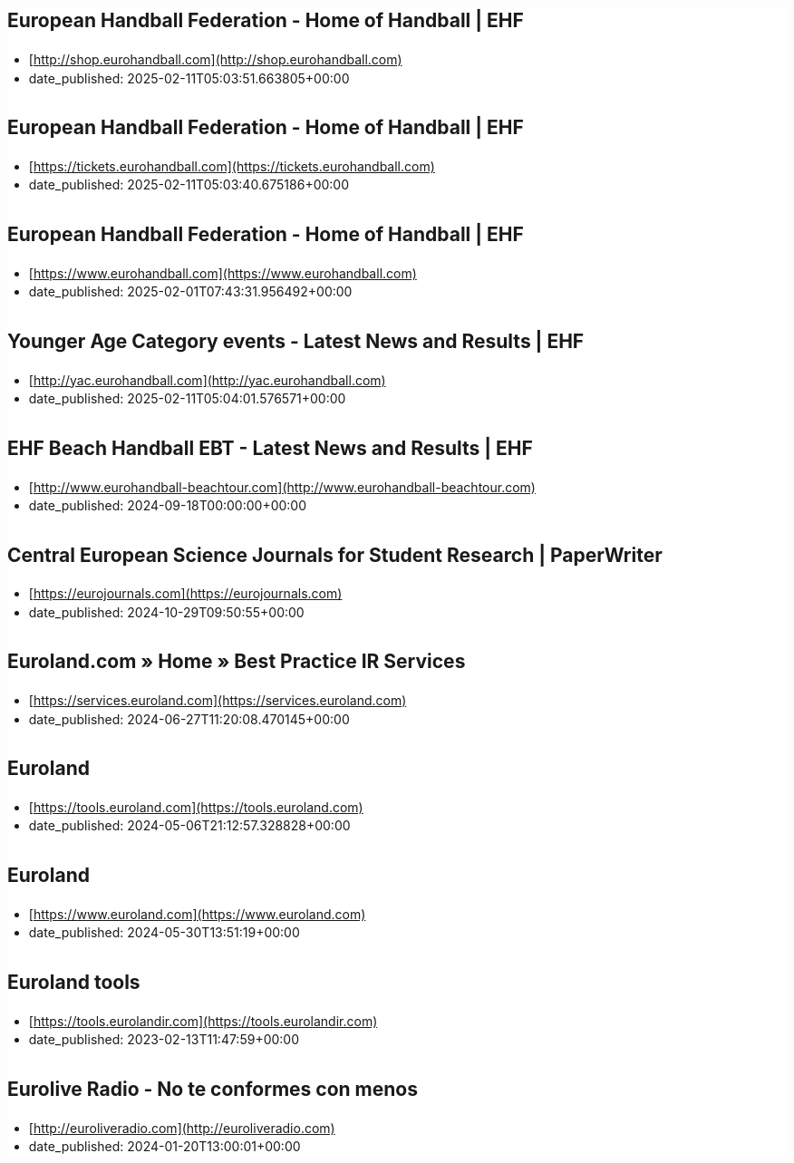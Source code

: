 ## European Handball Federation - Home of Handball | EHF
 - [http://shop.eurohandball.com](http://shop.eurohandball.com)
 - date_published: 2025-02-11T05:03:51.663805+00:00

 ## European Handball Federation - Home of Handball | EHF
 - [https://tickets.eurohandball.com](https://tickets.eurohandball.com)
 - date_published: 2025-02-11T05:03:40.675186+00:00

 ## European Handball Federation - Home of Handball | EHF
 - [https://www.eurohandball.com](https://www.eurohandball.com)
 - date_published: 2025-02-01T07:43:31.956492+00:00

 ## Younger Age Category events - Latest News and Results | EHF
 - [http://yac.eurohandball.com](http://yac.eurohandball.com)
 - date_published: 2025-02-11T05:04:01.576571+00:00

 ## EHF Beach Handball EBT  - Latest News and Results | EHF
 - [http://www.eurohandball-beachtour.com](http://www.eurohandball-beachtour.com)
 - date_published: 2024-09-18T00:00:00+00:00

 ## Central European Science Journals for Student Research | PaperWriter
 - [https://eurojournals.com](https://eurojournals.com)
 - date_published: 2024-10-29T09:50:55+00:00

 ## Euroland.com » Home » Best Practice IR Services
 - [https://services.euroland.com](https://services.euroland.com)
 - date_published: 2024-06-27T11:20:08.470145+00:00

 ## Euroland
 - [https://tools.euroland.com](https://tools.euroland.com)
 - date_published: 2024-05-06T21:12:57.328828+00:00

 ## Euroland
 - [https://www.euroland.com](https://www.euroland.com)
 - date_published: 2024-05-30T13:51:19+00:00

 ## Euroland tools
 - [https://tools.eurolandir.com](https://tools.eurolandir.com)
 - date_published: 2023-02-13T11:47:59+00:00

 ## Eurolive Radio - No te conformes con menos
 - [http://euroliveradio.com](http://euroliveradio.com)
 - date_published: 2024-01-20T13:00:01+00:00
